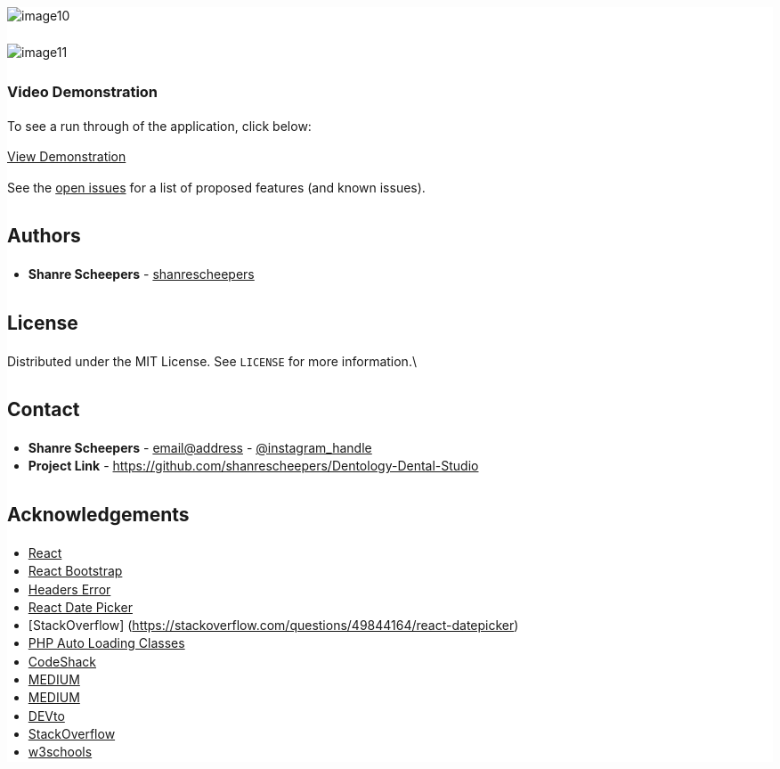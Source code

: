 ![image10](https://raw.githubusercontent.com/shanrescheepers/Dentology-Dental-Studio/dds/src/assets/images/showcase_2.jpg)
<br>
<br>
![image11](https://raw.githubusercontent.com/shanrescheepers/Dentology-Dental-Studio/dds/src/assets/images/showcase_3.jpg)
<br>


### Video Demonstration

To see a run through of the application, click below:

[View Demonstration](https://loom.com/share/folder/1605f52dbfa3454392c08d0c6556bc46)


See the [open issues](https://github.com/shanrescheepers/Dentology-Dental-Studio/issues) for a list of proposed features (and known issues).


## Authors

* **Shanre Scheepers** - [shanrescheepers](https://github.com/shanrescheepers/Dentology-Dental-Studio)


## License

Distributed under the MIT License. See `LICENSE` for more information.\


## Contact

* **Shanre Scheepers** - [email@address](mailto:shanrescheepers@gmail.com) - [@instagram_handle](https://www.instagram.com/shanre_scheepers/) 
* **Project Link** - https://github.com/shanrescheepers/Dentology-Dental-Studio


## Acknowledgements

* [React](https://reactjs.org/)
* [React Bootstrap](https://react-bootstrap.github.io/)
* [Headers Error](https://developer.mozilla.org/en-US/docs/Web/HTTP/Headers/Access-Control-Allow-Headers)
* [React Date Picker](https://www.npmjs.com/package/react-datepicker)
* [StackOverflow] (https://stackoverflow.com/questions/49844164/react-datepicker)
* [PHP Auto Loading Classes](https://www.php.net/manual/en/language.oop5.autoload.php)
* [CodeShack](https://codeshack.io/crud-application-php-pdo-mysql/)
* [MEDIUM](https://johnwolfe820.medium.com/building-a-php-mysql-crud-app-part-1-74f356e66476)
* [MEDIUM](https://medium.com/weekly-webtips/writing-unit-tests-in-php-using-phpunit-8dbb426b097b)
* [DEVto](https://dev.to/durgeshsahani/react-crud-operations-using-php-api-and-mysql-13da)
* [StackOverflow](https://stackoverflow.com/questions/44786669/warning-use-the-defaultvalue-or-value-props-on-select-instead-of-setting)
* [w3schools](https://www.w3schools.com/sql/)







